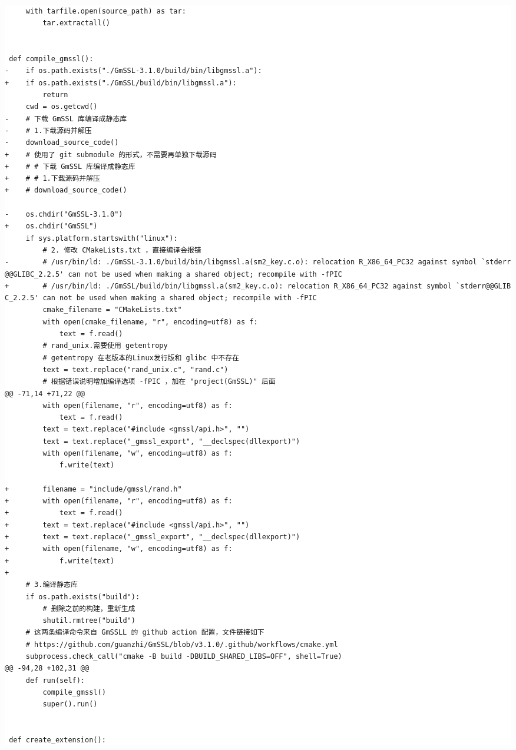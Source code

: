 ```
     with tarfile.open(source_path) as tar:
         tar.extractall()
 
 
 def compile_gmssl():
-    if os.path.exists("./GmSSL-3.1.0/build/bin/libgmssl.a"):
+    if os.path.exists("./GmSSL/build/bin/libgmssl.a"):
         return
     cwd = os.getcwd()
-    # 下载 GmSSL 库编译成静态库
-    # 1.下载源码并解压
-    download_source_code()
+    # 使用了 git submodule 的形式，不需要再单独下载源码
+    # # 下载 GmSSL 库编译成静态库
+    # # 1.下载源码并解压
+    # download_source_code()
 
-    os.chdir("GmSSL-3.1.0")
+    os.chdir("GmSSL")
     if sys.platform.startswith("linux"):
         # 2. 修改 CMakeLists.txt ，直接编译会报错
-        # /usr/bin/ld: ./GmSSL-3.1.0/build/bin/libgmssl.a(sm2_key.c.o): relocation R_X86_64_PC32 against symbol `stderr@@GLIBC_2.2.5' can not be used when making a shared object; recompile with -fPIC
+        # /usr/bin/ld: ./GmSSL/build/bin/libgmssl.a(sm2_key.c.o): relocation R_X86_64_PC32 against symbol `stderr@@GLIBC_2.2.5' can not be used when making a shared object; recompile with -fPIC
         cmake_filename = "CMakeLists.txt"
         with open(cmake_filename, "r", encoding=utf8) as f:
             text = f.read()
         # rand_unix.需要使用 getentropy
         # getentropy 在老版本的Linux发行版和 glibc 中不存在
         text = text.replace("rand_unix.c", "rand.c")
         # 根据错误说明增加编译选项 -fPIC ，加在 "project(GmSSL)" 后面
@@ -71,14 +71,22 @@
         with open(filename, "r", encoding=utf8) as f:
             text = f.read()
         text = text.replace("#include <gmssl/api.h>", "")
         text = text.replace("_gmssl_export", "__declspec(dllexport)")
         with open(filename, "w", encoding=utf8) as f:
             f.write(text)
 
+        filename = "include/gmssl/rand.h"
+        with open(filename, "r", encoding=utf8) as f:
+            text = f.read()
+        text = text.replace("#include <gmssl/api.h>", "")
+        text = text.replace("_gmssl_export", "__declspec(dllexport)")
+        with open(filename, "w", encoding=utf8) as f:
+            f.write(text)
+
     # 3.编译静态库
     if os.path.exists("build"):
         # 删除之前的构建，重新生成
         shutil.rmtree("build")
     # 这两条编译命令来自 GmSSLL 的 github action 配置，文件链接如下
     # https://github.com/guanzhi/GmSSL/blob/v3.1.0/.github/workflows/cmake.yml
     subprocess.check_call("cmake -B build -DBUILD_SHARED_LIBS=OFF", shell=True)
@@ -94,28 +102,31 @@
     def run(self):
         compile_gmssl()
         super().run()
 
 
 def create_extension():
```